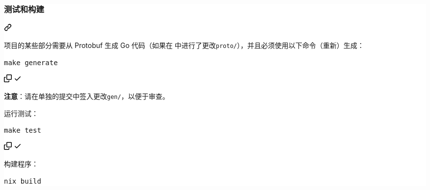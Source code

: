   </div></div>
<div class="markdown-heading" dir="auto"><h3 tabindex="-1" class="heading-element" dir="auto"><font style="vertical-align: inherit;"><font style="vertical-align: inherit;">测试和构建</font></font></h3><a id="user-content-testing-and-building" class="anchor" aria-label="永久链接：测试和构建" href="#testing-and-building"><svg class="octicon octicon-link" viewBox="0 0 16 16" version="1.1" width="16" height="16" aria-hidden="true"><path d="m7.775 3.275 1.25-1.25a3.5 3.5 0 1 1 4.95 4.95l-2.5 2.5a3.5 3.5 0 0 1-4.95 0 .751.751 0 0 1 .018-1.042.751.751 0 0 1 1.042-.018 1.998 1.998 0 0 0 2.83 0l2.5-2.5a2.002 2.002 0 0 0-2.83-2.83l-1.25 1.25a.751.751 0 0 1-1.042-.018.751.751 0 0 1-.018-1.042Zm-4.69 9.64a1.998 1.998 0 0 0 2.83 0l1.25-1.25a.751.751 0 0 1 1.042.018.751.751 0 0 1 .018 1.042l-1.25 1.25a3.5 3.5 0 1 1-4.95-4.95l2.5-2.5a3.5 3.5 0 0 1 4.95 0 .751.751 0 0 1-.018 1.042.751.751 0 0 1-1.042.018 1.998 1.998 0 0 0-2.83 0l-2.5 2.5a1.998 1.998 0 0 0 0 2.83Z"></path></svg></a></div>
<p dir="auto"><font style="vertical-align: inherit;"><font style="vertical-align: inherit;">项目的某些部分需要从 Protobuf 生成 Go 代码（如果在 中进行了更改</font></font><code>proto/</code><font style="vertical-align: inherit;"><font style="vertical-align: inherit;">），并且必须使用以下命令（重新）生成：</font></font></p>
<div class="highlight highlight-source-shell notranslate position-relative overflow-auto" dir="auto"><pre>make generate</pre><div class="zeroclipboard-container">
    <clipboard-copy aria-label="Copy" class="ClipboardButton btn btn-invisible js-clipboard-copy m-2 p-0 tooltipped-no-delay d-flex flex-justify-center flex-items-center" data-copy-feedback="Copied!" data-tooltip-direction="w" value="make generate" tabindex="0" role="button">
      <svg aria-hidden="true" height="16" viewBox="0 0 16 16" version="1.1" width="16" data-view-component="true" class="octicon octicon-copy js-clipboard-copy-icon">
    <path d="M0 6.75C0 5.784.784 5 1.75 5h1.5a.75.75 0 0 1 0 1.5h-1.5a.25.25 0 0 0-.25.25v7.5c0 .138.112.25.25.25h7.5a.25.25 0 0 0 .25-.25v-1.5a.75.75 0 0 1 1.5 0v1.5A1.75 1.75 0 0 1 9.25 16h-7.5A1.75 1.75 0 0 1 0 14.25Z"></path><path d="M5 1.75C5 .784 5.784 0 6.75 0h7.5C15.216 0 16 .784 16 1.75v7.5A1.75 1.75 0 0 1 14.25 11h-7.5A1.75 1.75 0 0 1 5 9.25Zm1.75-.25a.25.25 0 0 0-.25.25v7.5c0 .138.112.25.25.25h7.5a.25.25 0 0 0 .25-.25v-7.5a.25.25 0 0 0-.25-.25Z"></path>
</svg>
      <svg aria-hidden="true" height="16" viewBox="0 0 16 16" version="1.1" width="16" data-view-component="true" class="octicon octicon-check js-clipboard-check-icon color-fg-success d-none">
    <path d="M13.78 4.22a.75.75 0 0 1 0 1.06l-7.25 7.25a.75.75 0 0 1-1.06 0L2.22 9.28a.751.751 0 0 1 .018-1.042.751.751 0 0 1 1.042-.018L6 10.94l6.72-6.72a.75.75 0 0 1 1.06 0Z"></path>
</svg>
    </clipboard-copy>
  </div></div>
<p dir="auto"><strong><font style="vertical-align: inherit;"><font style="vertical-align: inherit;">注意</font></font></strong><font style="vertical-align: inherit;"><font style="vertical-align: inherit;">：请在单独的提交中签入更改</font></font><code>gen/</code><font style="vertical-align: inherit;"><font style="vertical-align: inherit;">，以便于审查。</font></font></p>
<p dir="auto"><font style="vertical-align: inherit;"><font style="vertical-align: inherit;">运行测试：</font></font></p>
<div class="highlight highlight-source-shell notranslate position-relative overflow-auto" dir="auto"><pre>make <span class="pl-c1">test</span></pre><div class="zeroclipboard-container">
    <clipboard-copy aria-label="Copy" class="ClipboardButton btn btn-invisible js-clipboard-copy m-2 p-0 tooltipped-no-delay d-flex flex-justify-center flex-items-center" data-copy-feedback="Copied!" data-tooltip-direction="w" value="make test" tabindex="0" role="button">
      <svg aria-hidden="true" height="16" viewBox="0 0 16 16" version="1.1" width="16" data-view-component="true" class="octicon octicon-copy js-clipboard-copy-icon">
    <path d="M0 6.75C0 5.784.784 5 1.75 5h1.5a.75.75 0 0 1 0 1.5h-1.5a.25.25 0 0 0-.25.25v7.5c0 .138.112.25.25.25h7.5a.25.25 0 0 0 .25-.25v-1.5a.75.75 0 0 1 1.5 0v1.5A1.75 1.75 0 0 1 9.25 16h-7.5A1.75 1.75 0 0 1 0 14.25Z"></path><path d="M5 1.75C5 .784 5.784 0 6.75 0h7.5C15.216 0 16 .784 16 1.75v7.5A1.75 1.75 0 0 1 14.25 11h-7.5A1.75 1.75 0 0 1 5 9.25Zm1.75-.25a.25.25 0 0 0-.25.25v7.5c0 .138.112.25.25.25h7.5a.25.25 0 0 0 .25-.25v-7.5a.25.25 0 0 0-.25-.25Z"></path>
</svg>
      <svg aria-hidden="true" height="16" viewBox="0 0 16 16" version="1.1" width="16" data-view-component="true" class="octicon octicon-check js-clipboard-check-icon color-fg-success d-none">
    <path d="M13.78 4.22a.75.75 0 0 1 0 1.06l-7.25 7.25a.75.75 0 0 1-1.06 0L2.22 9.28a.751.751 0 0 1 .018-1.042.751.751 0 0 1 1.042-.018L6 10.94l6.72-6.72a.75.75 0 0 1 1.06 0Z"></path>
</svg>
    </clipboard-copy>
  </div></div>
<p dir="auto"><font style="vertical-align: inherit;"><font style="vertical-align: inherit;">构建程序：</font></font></p>
<div class="highlight highlight-source-shell notranslate position-relative overflow-auto" dir="auto"><pre>nix build</pre><div class="zeroclipboard-container">